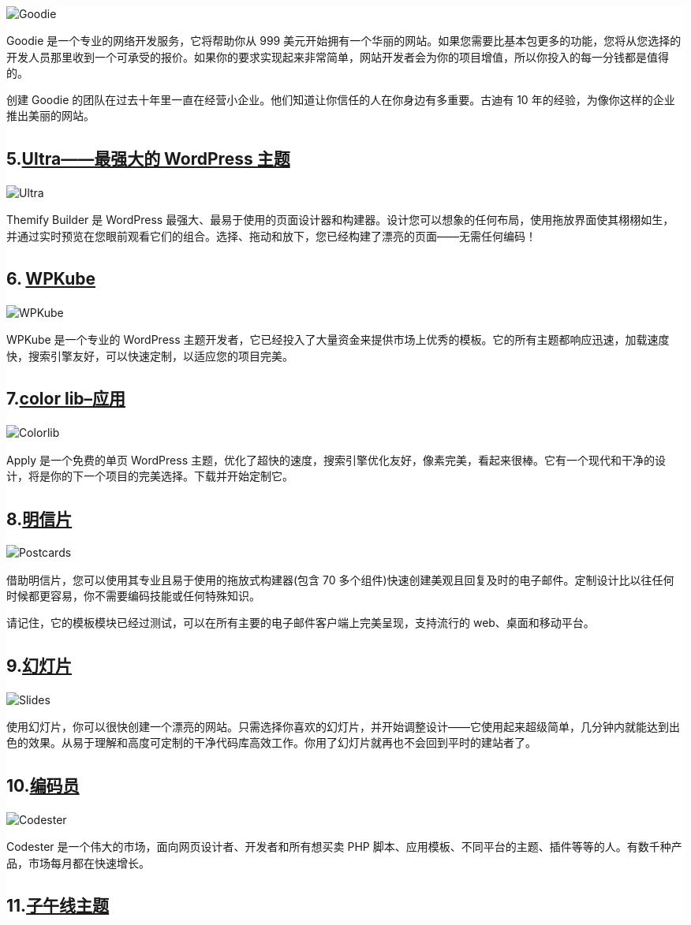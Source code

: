 ![Goodie](../Images/374f54cf46cea4e2630241c48719ba60.png)

Goodie 是一个专业的网络开发服务，它将帮助你从 999 美元开始拥有一个华丽的网站。如果您需要比基本包更多的功能，您将从您选择的开发人员那里收到一个可承受的报价。如果你的要求实现起来非常简单，网站开发者会为你的项目增值，所以你投入的每一分钱都是值得的。

创建 Goodie 的团队在过去十年里一直在经营小企业。他们知道让你信任的人在你身边有多重要。古迪有 10 年的经验，为像你这样的企业推出美丽的网站。

## 5.[Ultra——最强大的 WordPress 主题](https://themify.me/themes/ultra)

![Ultra](../Images/c5c1a73e2e2f84074071b065d561396b.png)

Themify Builder 是 WordPress 最强大、最易于使用的页面设计器和构建器。设计您可以想象的任何布局，使用拖放界面使其栩栩如生，并通过实时预览在您眼前观看它们的组合。选择、拖动和放下，您已经构建了漂亮的页面——无需任何编码！

## 6. [WPKube](https://www.wpkube.com/themes/)

![WPKube](../Images/1f435a84a67e09927357b8d7fceb263e.png)

WPKube 是一个专业的 WordPress 主题开发者，它已经投入了大量资金来提供市场上优秀的模板。它的所有主题都响应迅速，加载速度快，搜索引擎友好，可以快速定制，以适应您的项目完美。

## 7.[color lib–应用](https://colorlib.com/wp/template/appy/)

![Colorlib](../Images/419ad75d992f539868095c28aad1c660.png)

Apply 是一个免费的单页 WordPress 主题，优化了超快的速度，搜索引擎优化友好，像素完美，看起来很棒。它有一个现代和干净的设计，将是你的下一个项目的完美选择。下载并开始定制它。

## 8.[明信片](https://designmodo.com/postcards/)

![Postcards](../Images/19a37fa66b6a924efa6a8533fbebaf7c.png)

借助明信片，您可以使用其专业且易于使用的拖放式构建器(包含 70 多个组件)快速创建美观且回复及时的电子邮件。定制设计比以往任何时候都更容易，你不需要编码技能或任何特殊知识。

请记住，它的模板模块已经过测试，可以在所有主要的电子邮件客户端上完美呈现，支持流行的 web、桌面和移动平台。

## 9.[幻灯片](https://designmodo.com/slides/)

![Slides](../Images/78fdf575b997eab6494ba4aae5288988.png)

使用幻灯片，你可以很快创建一个漂亮的网站。只需选择你喜欢的幻灯片，并开始调整设计——它使用起来超级简单，几分钟内就能达到出色的效果。从易于理解和高度可定制的干净代码库高效工作。你用了幻灯片就再也不会回到平时的建站者了。

## 10.[编码员](https://www.codester.com/)

![Codester](../Images/c874a79223965bde4ef8e1ead9b64428.png)

Codester 是一个伟大的市场，面向网页设计者、开发者和所有想买卖 PHP 脚本、应用模板、不同平台的主题、插件等等的人。有数千种产品，市场每月都在快速增长。

## 11.[子午线主题](https://meridianthemes.net/)
